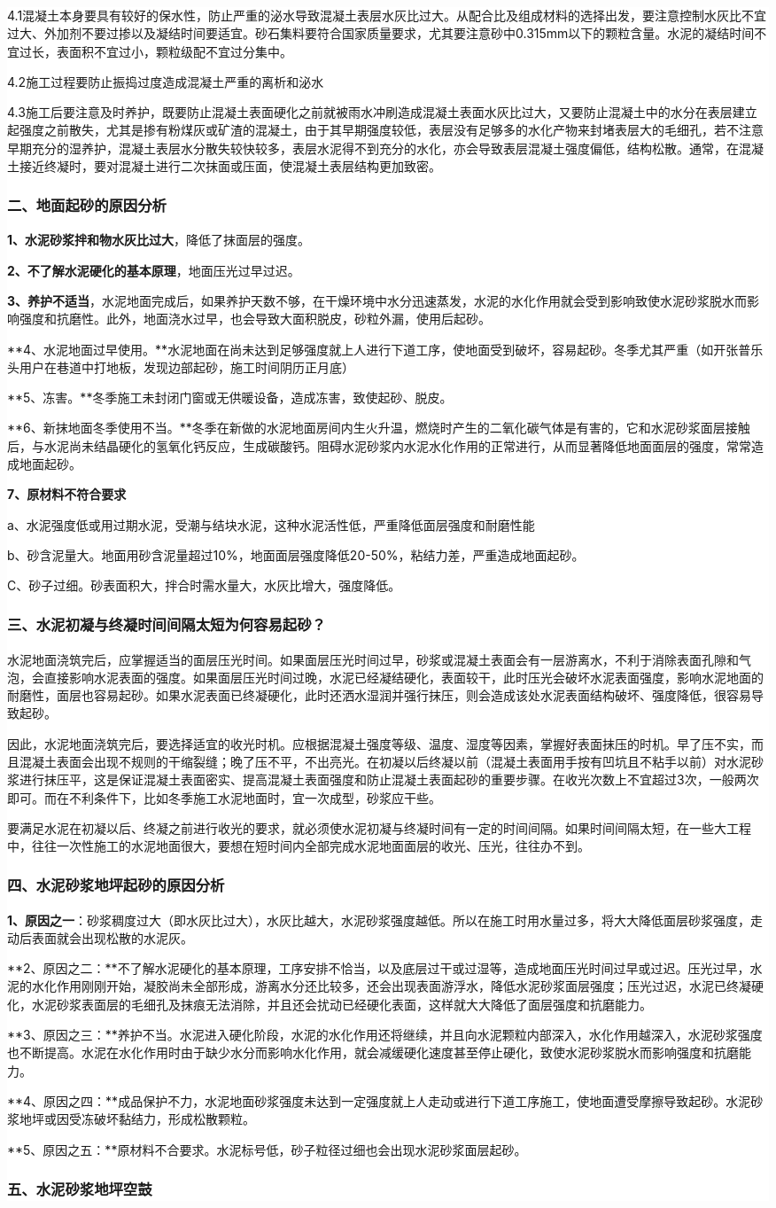 4.1混凝土本身要具有较好的保水性，防止严重的泌水导致混凝土表层水灰比过大。从配合比及组成材料的选择出发，要注意控制水灰比不宜过大、外加剂不要过掺以及凝结时间要适宜。砂石集料要符合国家质量要求，尤其要注意砂中0.315mm以下的颗粒含量。水泥的凝结时间不宜过长，表面积不宜过小，颗粒级配不宜过分集中。

4.2施工过程要防止振捣过度造成混凝土严重的离析和泌水

4.3施工后要注意及时养护，既要防止混凝土表面硬化之前就被雨水冲刷造成混凝土表面水灰比过大，又要防止混凝土中的水分在表层建立起强度之前散失，尤其是掺有粉煤灰或矿渣的混凝土，由于其早期强度较低，表层没有足够多的水化产物来封堵表层大的毛细孔，若不注意早期充分的湿养护，混凝土表层水分散失较快较多，表层水泥得不到充分的水化，亦会导致表层混凝土强度偏低，结构松散。通常，在混凝土接近终凝时，要对混凝土进行二次抹面或压面，使混凝土表层结构更加致密。

### 二、地面起砂的原因分析

**1、水泥砂浆拌和物水灰比过大**，降低了抹面层的强度。

**2、不了解水泥硬化的基本原理**，地面压光过早过迟。

**3、养护不适当**，水泥地面完成后，如果养护天数不够，在干燥环境中水分迅速蒸发，水泥的水化作用就会受到影响致使水泥砂浆脱水而影响强度和抗磨性。此外，地面浇水过早，也会导致大面积脱皮，砂粒外漏，使用后起砂。

**4、水泥地面过早使用。**水泥地面在尚未达到足够强度就上人进行下道工序，使地面受到破坏，容易起砂。冬季尤其严重（如开张普乐头用户在巷道中打地板，发现边部起砂，施工时间阴历正月底）

**5、冻害。**冬季施工未封闭门窗或无供暖设备，造成冻害，致使起砂、脱皮。

**6、新抹地面冬季使用不当。**冬季在新做的水泥地面房间内生火升温，燃烧时产生的二氧化碳气体是有害的，它和水泥砂浆面层接触后，与水泥尚未结晶硬化的氢氧化钙反应，生成碳酸钙。阻碍水泥砂浆内水泥水化作用的正常进行，从而显著降低地面面层的强度，常常造成地面起砂。

**7、原材料不符合要求**

a、水泥强度低或用过期水泥，受潮与结块水泥，这种水泥活性低，严重降低面层强度和耐磨性能

b、砂含泥量大。地面用砂含泥量超过10%，地面面层强度降低20-50%，粘结力差，严重造成地面起砂。

C、砂子过细。砂表面积大，拌合时需水量大，水灰比增大，强度降低。

### 三、水泥初凝与终凝时间间隔太短为何容易起砂？

水泥地面浇筑完后，应掌握适当的面层压光时间。如果面层压光时间过早，砂浆或混凝土表面会有一层游离水，不利于消除表面孔隙和气泡，会直接影响水泥表面的强度。如果面层压光时间过晚，水泥已经凝结硬化，表面较干，此时压光会破坏水泥表面强度，影响水泥地面的耐磨性，面层也容易起砂。如果水泥表面已终凝硬化，此时还洒水湿润并强行抹压，则会造成该处水泥表面结构破坏、强度降低，很容易导致起砂。

因此，水泥地面浇筑完后，要选择适宜的收光时机。应根据混凝土强度等级、温度、湿度等因素，掌握好表面抹压的时机。早了压不实，而且混凝土表面会出现不规则的干缩裂缝；晚了压不平，不出亮光。在初凝以后终凝以前（混凝土表面用手按有凹坑且不粘手以前）对水泥砂浆进行抹压平，这是保证混凝土表面密实、提高混凝土表面强度和防止混凝土表面起砂的重要步骤。在收光次数上不宜超过3次，一般两次即可。而在不利条件下，比如冬季施工水泥地面时，宜一次成型，砂浆应干些。

要满足水泥在初凝以后、终凝之前进行收光的要求，就必须使水泥初凝与终凝时间有一定的时间间隔。如果时间间隔太短，在一些大工程中，往往一次性施工的水泥地面很大，要想在短时间内全部完成水泥地面面层的收光、压光，往往办不到。

### 四、水泥砂浆地坪起砂的原因分析

**1、原因之一**：砂浆稠度过大（即水灰比过大），水灰比越大，水泥砂浆强度越低。所以在施工时用水量过多，将大大降低面层砂浆强度，走动后表面就会出现松散的水泥灰。

**2、原因之二：**不了解水泥硬化的基本原理，工序安排不恰当，以及底层过干或过湿等，造成地面压光时间过早或过迟。压光过早，水泥的水化作用刚刚开始，凝胶尚未全部形成，游离水分还比较多，还会出现表面游浮水，降低水泥砂浆面层强度；压光过迟，水泥已终凝硬化，水泥砂浆表面层的毛细孔及抹痕无法消除，并且还会扰动已经硬化表面，这样就大大降低了面层强度和抗磨能力。

**3、原因之三：**养护不当。水泥进入硬化阶段，水泥的水化作用还将继续，并且向水泥颗粒内部深入，水化作用越深入，水泥砂浆强度也不断提高。水泥在水化作用时由于缺少水分而影响水化作用，就会减缓硬化速度甚至停止硬化，致使水泥砂浆脱水而影响强度和抗磨能力。

**4、原因之四：**成品保护不力，水泥地面砂浆强度未达到一定强度就上人走动或进行下道工序施工，使地面遭受摩擦导致起砂。水泥砂浆地坪或因受冻破坏黏结力，形成松散颗粒。

**5、原因之五：**原材料不合要求。水泥标号低，砂子粒径过细也会出现水泥砂浆面层起砂。

### 五、水泥砂浆地坪空鼓
